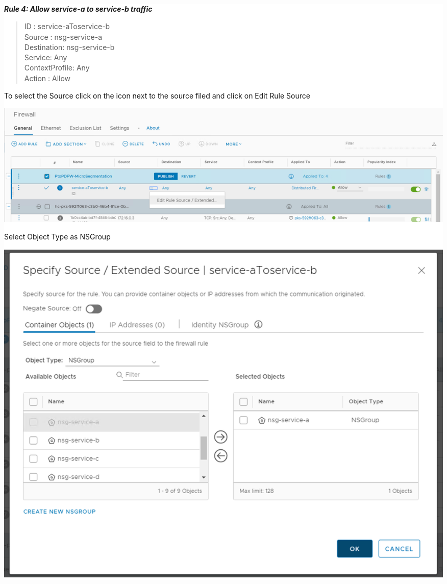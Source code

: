***Rule 4: Allow service-a to service-b traffic***

> ID : service-aToservice-b<br>
> Source : nsg-service-a<br>
> Destination: nsg-service-b<br>
> Service: Any<br>
> ContextProfile: Any<br>
> Action : Allow<br>
>
To select the Source click on the icon next to the source filed and click on Edit Rule Source

![A screenshot of a social media post Description automatically generated](./media/image29.png)

Select Object Type as NSGroup

![A screenshot of a cell phone Description automatically generated](./media/image30.png)
